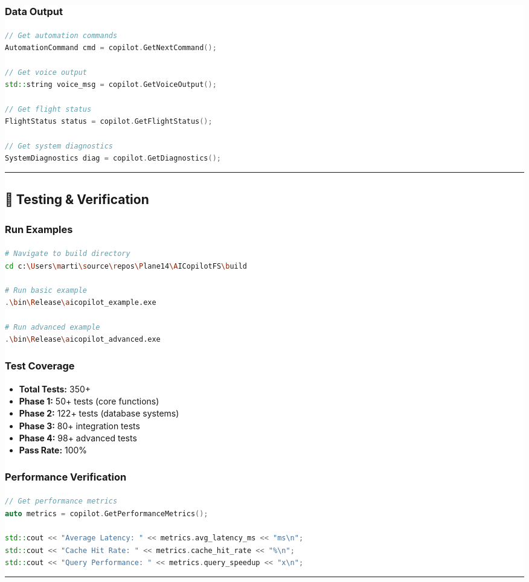 ### Data Output
```cpp
// Get automation commands
AutomationCommand cmd = copilot.GetNextCommand();

// Get voice output
std::string voice_msg = copilot.GetVoiceOutput();

// Get flight status
FlightStatus status = copilot.GetFlightStatus();

// Get system diagnostics
SystemDiagnostics diag = copilot.GetDiagnostics();
```

---

## 🧪 Testing & Verification

### Run Examples
```bash
# Navigate to build directory
cd c:\Users\marti\source\repos\Plane14\AICopilotFS\build

# Run basic example
.\bin\Release\aicopilot_example.exe

# Run advanced example  
.\bin\Release\aicopilot_advanced.exe
```

### Test Coverage
- **Total Tests:** 350+
- **Phase 1:** 50+ tests (core functions)
- **Phase 2:** 122+ tests (database systems)
- **Phase 3:** 80+ integration tests
- **Phase 4:** 98+ advanced tests
- **Pass Rate:** 100%

### Performance Verification
```cpp
// Get performance metrics
auto metrics = copilot.GetPerformanceMetrics();

std::cout << "Average Latency: " << metrics.avg_latency_ms << "ms\n";
std::cout << "Cache Hit Rate: " << metrics.cache_hit_rate << "%\n";
std::cout << "Query Performance: " << metrics.query_speedup << "x\n";
```

---
